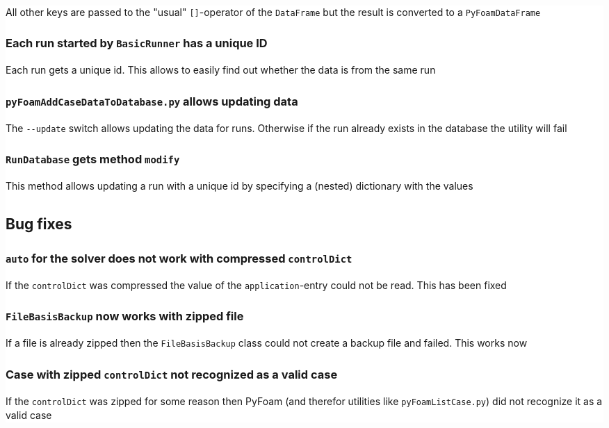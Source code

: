 All other keys are passed to the "usual" `[]`-operator of the
`DataFrame` but the result is converted to a `PyFoamDataFrame`


<a id="orgb4af253"></a>

### Each run started by `BasicRunner` has a unique ID

Each run gets a unique id. This allows to easily find out whether
the data is from the same run


<a id="orgf5eb24b"></a>

### `pyFoamAddCaseDataToDatabase.py` allows updating data

The `--update` switch allows updating the data for runs. Otherwise
if the run already exists in the database the utility will fail


<a id="org128f788"></a>

### `RunDatabase` gets method `modify`

This method allows updating a run with a unique id by specifying a
(nested) dictionary with the values


<a id="orgf135738"></a>

## Bug fixes


<a id="org5063f3e"></a>

### `auto` for the solver does not work with compressed `controlDict`

If the `controlDict` was compressed the value of the
`application`-entry could not be read. This has been fixed


<a id="org1cb3de9"></a>

### `FileBasisBackup` now works with zipped file

If a file is already zipped then the `FileBasisBackup` class could
not create a backup file and failed. This works now


<a id="org9fea93a"></a>

### Case with zipped `controlDict` not recognized as a valid case

If the `controlDict` was zipped for some reason then PyFoam (and
therefor utilities like `pyFoamListCase.py`) did not recognize it
as a valid case
